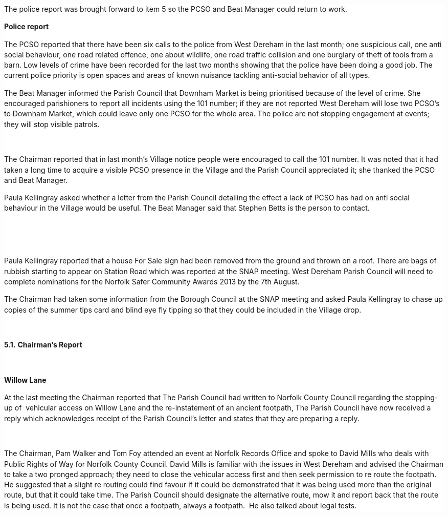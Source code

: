 The police report was brought forward to item 5 so the PCSO and Beat Manager could return to work.

**Police report**

The PCSO reported that there have been six calls to the police from West Dereham in the last month; one suspicious call, one anti social behaviour, one road related offence, one about wildlife, one road traffic collision and one burglary of theft of tools from a barn. Low levels of crime have been recorded for the last two months showing that the police have been doing a good job. The current police priority is open spaces and areas of known nuisance tackling anti-social behavior of all types.

The Beat Manager informed the Parish Council that Downham Market is being prioritised because of the level of crime. She encouraged parishioners to report all incidents using the 101 number; if they are not reported West Dereham will lose two PCSO’s to Downham Market, which could leave only one PCSO for the whole area. The police are not stopping engagement at events; they will stop visible patrols.

 

The Chairman reported that in last month’s Village notice people were encouraged to call the 101 number. It was noted that it had taken a long time to acquire a visible PCSO presence in the Village and the Parish Council appreciated it; she thanked the PCSO and Beat Manager.

Paula Kellingray asked whether a letter from the Parish Council detailing the effect a lack of PCSO has had on anti social behaviour in the Village would be useful. The Beat Manager said that Stephen Betts is the person to contact.

 

 

Paula Kellingray reported that a house For Sale sign had been removed from the ground and thrown on a roof. There are bags of rubbish starting to appear on Station Road which was reported at the SNAP meeting. West Dereham Parish Council will need to complete nominations for the Norfolk Safer Community Awards 2013 by the 7th August.

The Chairman had taken some information from the Borough Council at the SNAP meeting and asked Paula Kellingray to chase up copies of the summer tips card and blind eye fly tipping so that they could be included in the Village drop.

 

**5.1.** **Chairman’s Report**

 

**Willow Lane**

At the last meeting the Chairman reported that The Parish Council had written to Norfolk County Council regarding the stopping-up of  vehicular access on Willow Lane and the re-instatement of an ancient footpath, The Parish Council have now received a reply which acknowledges receipt of the Parish Council’s letter and states that they are preparing a reply.

 

The Chairman, Pam Walker and Tom Foy attended an event at Norfolk Records Office and spoke to David Mills who deals with Public Rights of Way for Norfolk County Council. David Mills is familiar with the issues in West Dereham and advised the Chairman to take a two pronged approach; they need to close the vehicular access first and then seek permission to re route the footpath. He suggested that a slight re routing could find favour if it could be demonstrated that it was being used more than the original route, but that it could take time. The Parish Council should designate the alternative route, mow it and report back that the route is being used. It is not the case that once a footpath, always a footpath.  He also talked about legal tests.
